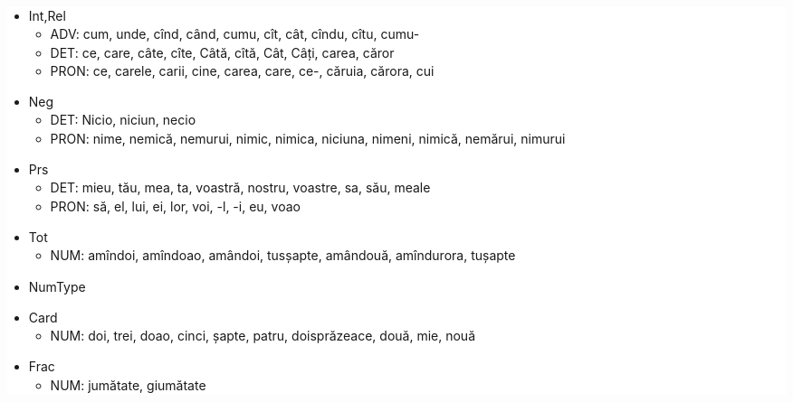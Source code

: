 <ul>
  <li>Int,Rel
    <ul>
      <li>ADV: cum, unde, cînd, când, cumu, cît, cât, cîndu, cîtu, cumu-</li>
      <li>DET: ce, care, câte, cîte, Câtă, cîtă, Cât, Câți, carea, căror</li>
      <li>PRON: ce, carele, carii, cine, carea, care, ce-, căruia, cărora, cui</li>
    </ul>
  </li>
</ul>

<ul>
  <li>Neg
    <ul>
      <li>DET: Nicio, niciun, necio</li>
      <li>PRON: nime, nemică, nemurui, nimic, nimica, niciuna, nimeni, nimică, nemărui, nimurui</li>
    </ul>
  </li>
</ul>

<ul>
  <li>Prs
    <ul>
      <li>DET: mieu, tău, mea, ta, voastră, nostru, voastre, sa, său, meale</li>
      <li>PRON: să, el, lui, ei, lor, voi, -l, -i, eu, voao</li>
    </ul>
  </li>
</ul>

<ul>
  <li>Tot
    <ul>
      <li>NUM: amîndoi, amîndoao, amândoi, tusșapte, amândouă, amîndurora, tușapte</li>
    </ul>
  </li>
</ul>

<ul>
  <li><a>NumType</a></li>
</ul>

<ul>
  <li>Card
    <ul>
      <li>NUM: doi, trei, doao, cinci, șapte, patru, doisprăzeace, două, mie, nouă</li>
    </ul>
  </li>
</ul>

<ul>
  <li>Frac
    <ul>
      <li>NUM: jumătate, giumătate</li>
    </ul>
  </li>
</ul>
